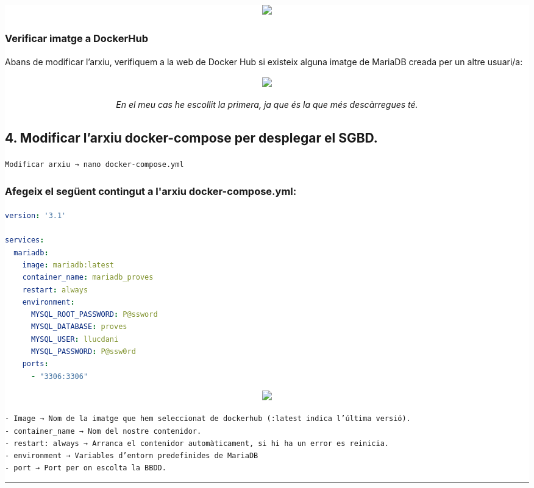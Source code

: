 <p align="center">
  <img src="https://i.imgur.com/f0RkHjY.png">
</p>

### Verificar imatge a DockerHub

Abans de modificar l’arxiu, verifiquem a la web de Docker Hub si existeix alguna imatge de MariaDB creada per un altre usuari/a:

<p align="center">
  <img src="https://i.imgur.com/OmohiiN.png">
</p>

<p align="center"><i>En el meu cas he escollit la primera, ja que és la que més descàrregues té.</i></p>

## 4. Modificar l’arxiu docker-compose per desplegar el SGBD.

```bash
Modificar arxiu → nano docker-compose.yml
```

### Afegeix el següent contingut a l'arxiu docker-compose.yml:

```yaml
version: '3.1'

services:
  mariadb:
    image: mariadb:latest
    container_name: mariadb_proves
    restart: always
    environment:
      MYSQL_ROOT_PASSWORD: P@ssword
      MYSQL_DATABASE: proves
      MYSQL_USER: llucdani
      MYSQL_PASSWORD: P@ssw0rd
    ports:
      - "3306:3306"
```

<p align="center">
  <img src="https://i.imgur.com/2YHZFxS.png">
</p>

	- Image → Nom de la imatge que hem seleccionat de dockerhub (:latest indica l’última versió).
	- container_name → Nom del nostre contenidor.
	- restart: always → Arranca el contenidor automàticament, si hi ha un error es reinicia.
	- environment → Variables d’entorn predefinides de MariaDB
	- port → Port per on escolta la BBDD.

---